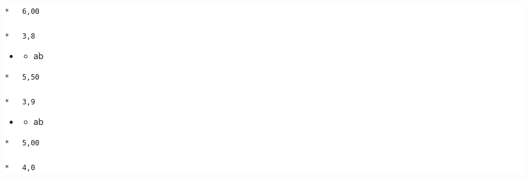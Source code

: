     *   6,00

    *   3,8


*    *   ab

    *   5,50

    *   3,9


*    *   ab

    *   5,00

    *   4,0



